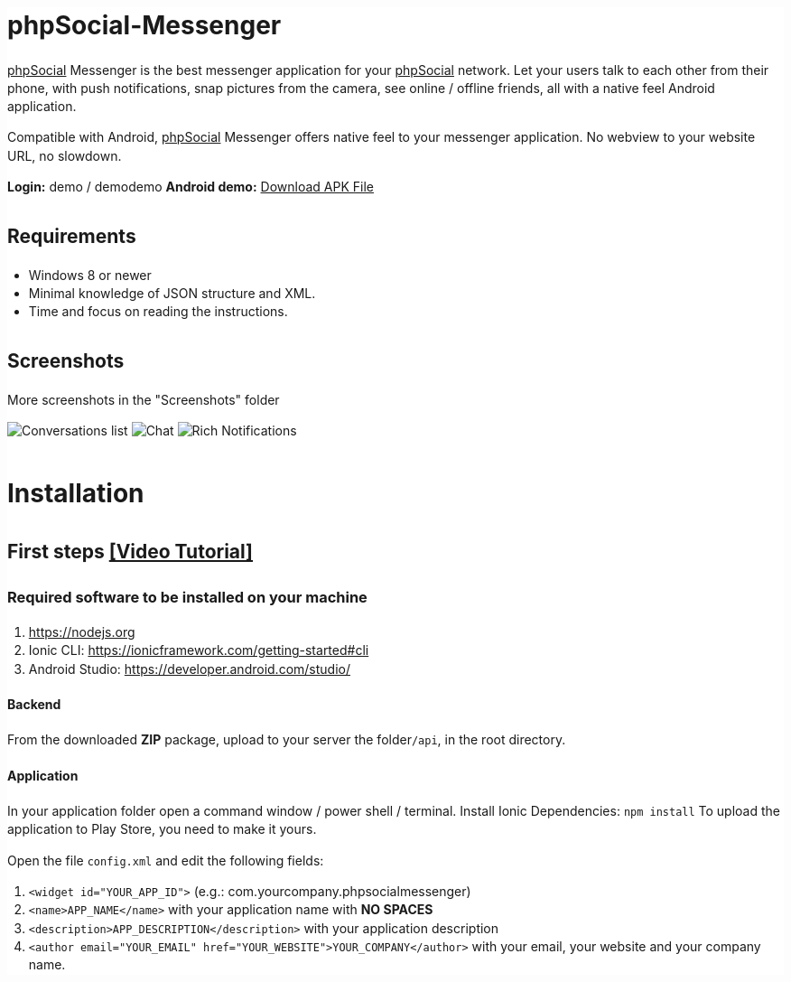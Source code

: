 
# phpSocial-Messenger
[phpSocial](http://bit.ly/2Na83bV) Messenger is the best messenger application for your [phpSocial](http://bit.ly/2Na83bV) network. Let your users talk to each other from their phone, with push notifications, snap pictures from the camera, see online / offline friends, all with a native feel Android application.

Compatible with Android, [phpSocial](http://bit.ly/2Na83bV) Messenger offers native feel to your messenger application. No webview to your website URL, no slowdown. 

**Login:** demo / demodemo 
**Android demo:** [Download APK File](https://www.dropbox.com/s/nrw87sbn6w47v8p/phpsocial.apk?dl=1)

## Requirements
-   Windows 8 or newer
-   Minimal knowledge of JSON structure and XML.
-   Time and focus on reading the instructions.

## Screenshots
More screenshots in the "Screenshots" folder

![Conversations list](https://dl.dropbox.com/s/11oakn30b0t1qj4/03_conversations.png?dl=0)
![Chat](https://dl.dropbox.com/s/4gnwybk4jby84ym/07_chat.png?dl=0)
![Rich Notifications](https://dl.dropbox.com/s/hp0n6m473a0zcuj/12_rich_notifications.png?dl=0)

# Installation
## First steps **[[Video Tutorial]](https://www.youtube.com/watch?v=e9tV18ulmXo)**
### Required software to be installed on your machine

 1. https://nodejs.org
 2. Ionic CLI: https://ionicframework.com/getting-started#cli
 3. Android Studio:  https://developer.android.com/studio/

#### Backend
From the downloaded **ZIP** package, upload to your server the folder`/api`, in the root directory.
#### Application
In your application folder open a command window / power shell / terminal.
Install Ionic Dependencies: `npm install`
To upload the application to Play Store, you need to make it yours.

Open the file `config.xml` and edit the following fields:
1.  `<widget id="YOUR_APP_ID">` (e.g.: com.yourcompany.phpsocialmessenger)
2.  `<name>APP_NAME</name>` with your application name with  **NO SPACES**
3.  `<description>APP_DESCRIPTION</description>` with your application description
4.  `<author email="YOUR_EMAIL" href="YOUR_WEBSITE">YOUR_COMPANY</author>` with your email, your website and your company name.
